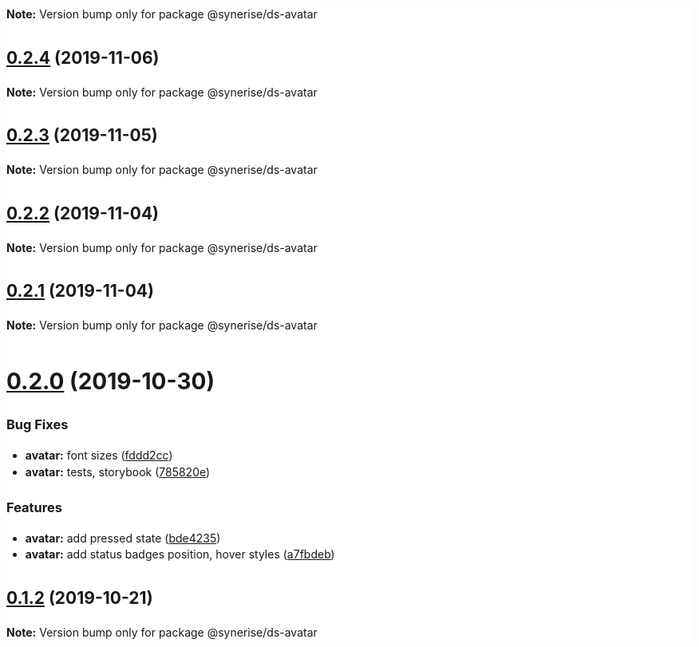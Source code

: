 **Note:** Version bump only for package @synerise/ds-avatar

## [0.2.4](https://github.com/synerise/synerise-design/compare/@synerise/ds-avatar@0.2.3...@synerise/ds-avatar@0.2.4) (2019-11-06)

**Note:** Version bump only for package @synerise/ds-avatar

## [0.2.3](https://github.com/synerise/synerise-design/compare/@synerise/ds-avatar@0.2.2...@synerise/ds-avatar@0.2.3) (2019-11-05)

**Note:** Version bump only for package @synerise/ds-avatar

## [0.2.2](https://github.com/synerise/synerise-design/compare/@synerise/ds-avatar@0.2.1...@synerise/ds-avatar@0.2.2) (2019-11-04)

**Note:** Version bump only for package @synerise/ds-avatar

## [0.2.1](https://github.com/synerise/synerise-design/compare/@synerise/ds-avatar@0.2.0...@synerise/ds-avatar@0.2.1) (2019-11-04)

**Note:** Version bump only for package @synerise/ds-avatar

# [0.2.0](https://github.com/synerise/synerise-design/compare/@synerise/ds-avatar@0.1.2...@synerise/ds-avatar@0.2.0) (2019-10-30)

### Bug Fixes

- **avatar:** font sizes ([fddd2cc](https://github.com/synerise/synerise-design/commit/fddd2ccb39d9c95b213d620e21a930a702e5c953))
- **avatar:** tests, storybook ([785820e](https://github.com/synerise/synerise-design/commit/785820e63437cf47a818e53388e37ccda8cf3fa3))

### Features

- **avatar:** add pressed state ([bde4235](https://github.com/synerise/synerise-design/commit/bde42357e1fe5794f98c0c13ad7a9ba67459c651))
- **avatar:** add status badges position, hover styles ([a7fbdeb](https://github.com/synerise/synerise-design/commit/a7fbdeb88a48ed3d1852571e6c141cd10734e545))

## [0.1.2](https://github.com/synerise/synerise-design/compare/@synerise/ds-avatar@0.1.1...@synerise/ds-avatar@0.1.2) (2019-10-21)

**Note:** Version bump only for package @synerise/ds-avatar
